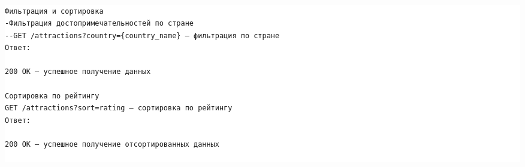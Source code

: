 ```
Фильтрация и сортировка
-Фильтрация достопримечательностей по стране
--GET /attractions?country={country_name} — фильтрация по стране
Ответ:

200 OK — успешное получение данных

Сортировка по рейтингу
GET /attractions?sort=rating — сортировка по рейтингу
Ответ:

200 OK — успешное получение отсортированных данных

